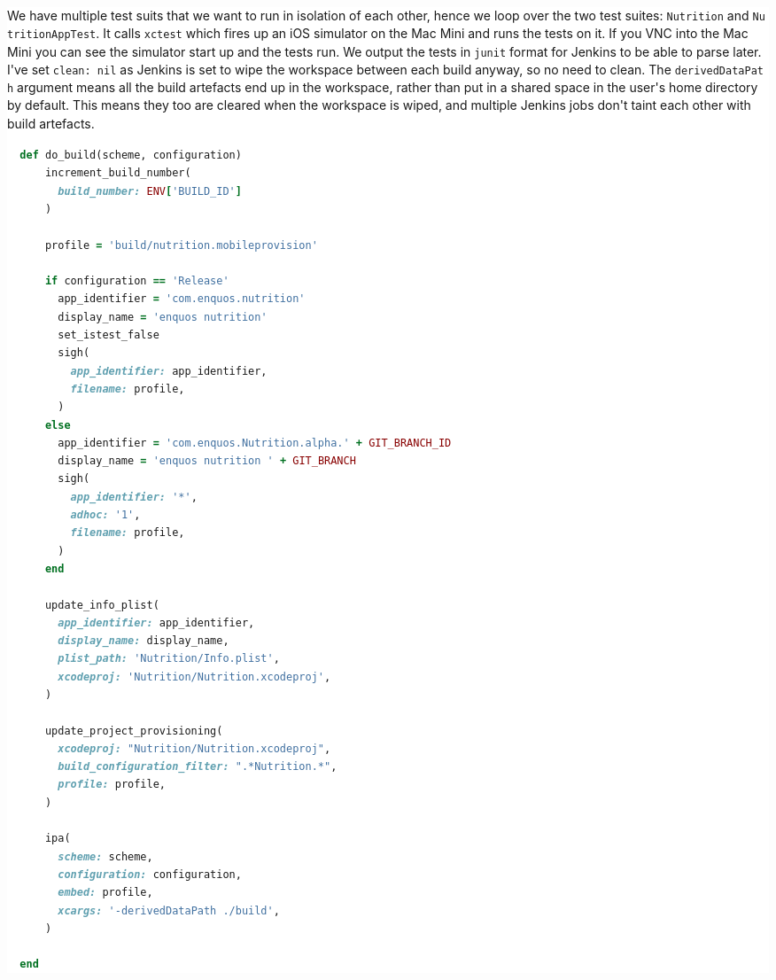 We have multiple test suits that we want to run in isolation of each other, hence we loop over the two test suites: `Nutrition` and `NutritionAppTest`. It calls `xctest` which fires up an iOS simulator on the Mac Mini and runs the tests on it. If you VNC into the Mac Mini you can see the simulator start up and the tests run. We output the tests in `junit` format for Jenkins to be able to parse later. I've set `clean: nil` as Jenkins is set to wipe the workspace between each build anyway, so no need to clean. The `derivedDataPath` argument means all the build artefacts end up in the workspace, rather than put in a shared space in the user's home directory by default. This means they too are cleared when the workspace is wiped, and multiple Jenkins jobs don't taint each other with build artefacts.

```ruby
  def do_build(scheme, configuration)
      increment_build_number(
        build_number: ENV['BUILD_ID']
      )

      profile = 'build/nutrition.mobileprovision'

      if configuration == 'Release'     
        app_identifier = 'com.enquos.nutrition'
        display_name = 'enquos nutrition'
        set_istest_false
        sigh(
          app_identifier: app_identifier,
          filename: profile,
        )
      else
        app_identifier = 'com.enquos.Nutrition.alpha.' + GIT_BRANCH_ID
        display_name = 'enquos nutrition ' + GIT_BRANCH
        sigh(
          app_identifier: '*',
          adhoc: '1',
          filename: profile,
        )
      end

      update_info_plist(
        app_identifier: app_identifier,
        display_name: display_name,
        plist_path: 'Nutrition/Info.plist',
        xcodeproj: 'Nutrition/Nutrition.xcodeproj',
      )

      update_project_provisioning(
        xcodeproj: "Nutrition/Nutrition.xcodeproj",
        build_configuration_filter: ".*Nutrition.*",
        profile: profile,
      )

      ipa(
        scheme: scheme,
        configuration: configuration,
        embed: profile,
        xcargs: '-derivedDataPath ./build',
      )

  end
```
